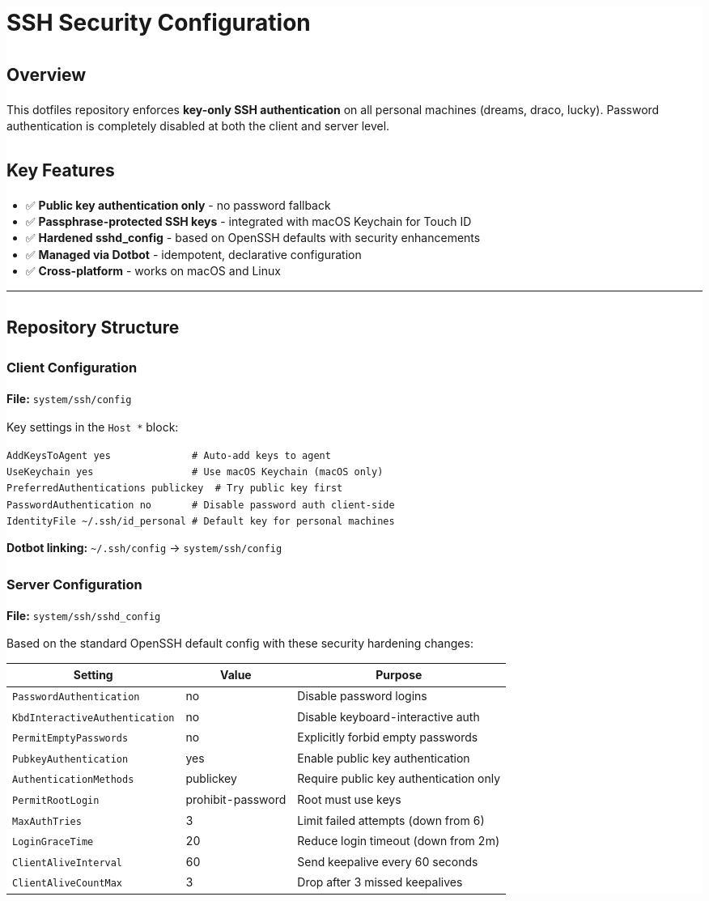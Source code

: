 # SSH Security Configuration

## Overview

This dotfiles repository enforces **key-only SSH authentication** on all personal machines (dreams, draco, lucky). Password authentication is completely disabled at both the client and server level.

## Key Features

- ✅ **Public key authentication only** - no password fallback
- ✅ **Passphrase-protected SSH keys** - integrated with macOS Keychain for Touch ID
- ✅ **Hardened sshd_config** - based on OpenSSH defaults with security enhancements
- ✅ **Managed via Dotbot** - idempotent, declarative configuration
- ✅ **Cross-platform** - works on macOS and Linux

---

## Repository Structure

### Client Configuration

**File:** `system/ssh/config`

Key settings in the `Host *` block:
```ssh
AddKeysToAgent yes              # Auto-add keys to agent
UseKeychain yes                 # Use macOS Keychain (macOS only)
PreferredAuthentications publickey  # Try public key first
PasswordAuthentication no       # Disable password auth client-side
IdentityFile ~/.ssh/id_personal # Default key for personal machines
```

**Dotbot linking:** `~/.ssh/config` → `system/ssh/config`

### Server Configuration

**File:** `system/ssh/sshd_config`

Based on the standard OpenSSH default config with these security hardening changes:

| Setting | Value | Purpose |
|---------|-------|---------|
| `PasswordAuthentication` | no | Disable password logins |
| `KbdInteractiveAuthentication` | no | Disable keyboard-interactive auth |
| `PermitEmptyPasswords` | no | Explicitly forbid empty passwords |
| `PubkeyAuthentication` | yes | Enable public key authentication |
| `AuthenticationMethods` | publickey | Require public key authentication only |
| `PermitRootLogin` | prohibit-password | Root must use keys |
| `MaxAuthTries` | 3 | Limit failed attempts (down from 6) |
| `LoginGraceTime` | 20 | Reduce login timeout (down from 2m) |
| `ClientAliveInterval` | 60 | Send keepalive every 60 seconds |
| `ClientAliveCountMax` | 3 | Drop after 3 missed keepalives |
